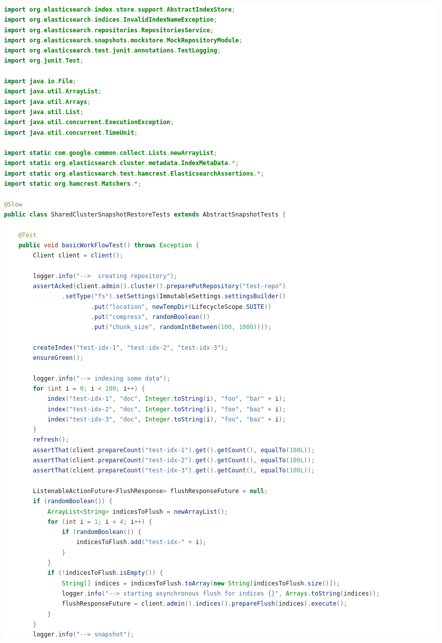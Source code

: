 ```java
import org.elasticsearch.index.store.support.AbstractIndexStore;
import org.elasticsearch.indices.InvalidIndexNameException;
import org.elasticsearch.repositories.RepositoriesService;
import org.elasticsearch.snapshots.mockstore.MockRepositoryModule;
import org.elasticsearch.test.junit.annotations.TestLogging;
import org.junit.Test;

import java.io.File;
import java.util.ArrayList;
import java.util.Arrays;
import java.util.List;
import java.util.concurrent.ExecutionException;
import java.util.concurrent.TimeUnit;

import static com.google.common.collect.Lists.newArrayList;
import static org.elasticsearch.cluster.metadata.IndexMetaData.*;
import static org.elasticsearch.test.hamcrest.ElasticsearchAssertions.*;
import static org.hamcrest.Matchers.*;

@Slow
public class SharedClusterSnapshotRestoreTests extends AbstractSnapshotTests {

    @Test
    public void basicWorkFlowTest() throws Exception {
        Client client = client();

        logger.info("-->  creating repository");
        assertAcked(client.admin().cluster().preparePutRepository("test-repo")
                .setType("fs").setSettings(ImmutableSettings.settingsBuilder()
                        .put("location", newTempDir(LifecycleScope.SUITE))
                        .put("compress", randomBoolean())
                        .put("chunk_size", randomIntBetween(100, 1000))));

        createIndex("test-idx-1", "test-idx-2", "test-idx-3");
        ensureGreen();

        logger.info("--> indexing some data");
        for (int i = 0; i < 100; i++) {
            index("test-idx-1", "doc", Integer.toString(i), "foo", "bar" + i);
            index("test-idx-2", "doc", Integer.toString(i), "foo", "baz" + i);
            index("test-idx-3", "doc", Integer.toString(i), "foo", "baz" + i);
        }
        refresh();
        assertThat(client.prepareCount("test-idx-1").get().getCount(), equalTo(100L));
        assertThat(client.prepareCount("test-idx-2").get().getCount(), equalTo(100L));
        assertThat(client.prepareCount("test-idx-3").get().getCount(), equalTo(100L));

        ListenableActionFuture<FlushResponse> flushResponseFuture = null;
        if (randomBoolean()) {
            ArrayList<String> indicesToFlush = newArrayList();
            for (int i = 1; i < 4; i++) {
                if (randomBoolean()) {
                    indicesToFlush.add("test-idx-" + i);
                }
            }
            if (!indicesToFlush.isEmpty()) {
                String[] indices = indicesToFlush.toArray(new String[indicesToFlush.size()]);
                logger.info("--> starting asynchronous flush for indices {}", Arrays.toString(indices));
                flushResponseFuture = client.admin().indices().prepareFlush(indices).execute();
            }
        }
        logger.info("--> snapshot");
```